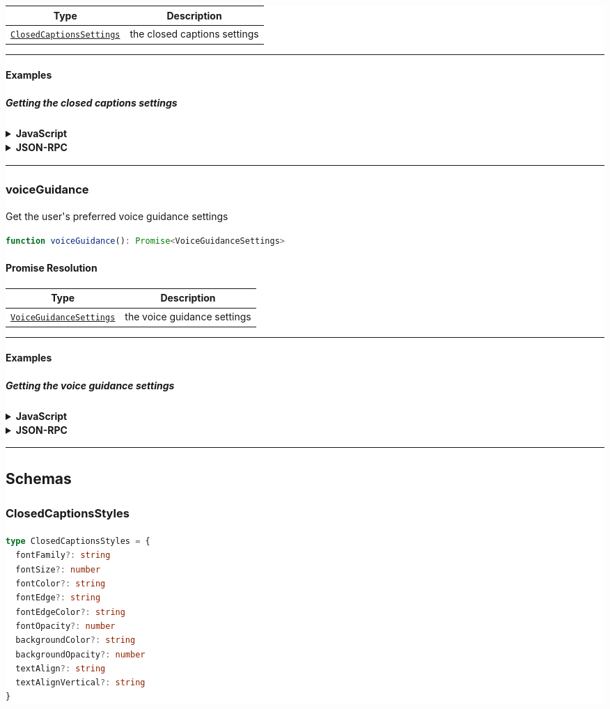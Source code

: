 | Type | Description |
| ---- | ----------- |
| [`ClosedCaptionsSettings`](#closedcaptionssettings) | the closed captions settings |


---

#### Examples

##### Getting the closed captions settings
<details><summary><b>JavaScript</b></summary></details>
<details><summary><b>JSON-RPC</b></summary></details>




---

### voiceGuidance
Get the user's preferred voice guidance settings

```typescript
function voiceGuidance(): Promise<VoiceGuidanceSettings>
```
#### Promise Resolution

| Type | Description |
| ---- | ----------- |
| [`VoiceGuidanceSettings`](#voiceguidancesettings) | the voice guidance settings |


---

#### Examples

##### Getting the voice guidance settings
<details><summary><b>JavaScript</b></summary></details>
<details><summary><b>JSON-RPC</b></summary></details>




---



## Schemas

### ClosedCaptionsStyles

```typescript
type ClosedCaptionsStyles = {
  fontFamily?: string
  fontSize?: number
  fontColor?: string
  fontEdge?: string
  fontEdgeColor?: string
  fontOpacity?: number
  backgroundColor?: string
  backgroundOpacity?: number
  textAlign?: string
  textAlignVertical?: string
}
```
